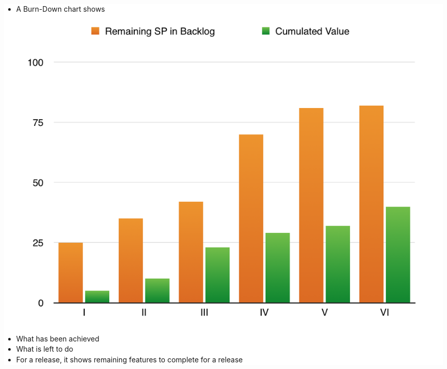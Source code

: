 * A Burn-Down chart shows ![](img/release_burndown.png) 
 * What has been achieved
 * What is left to do
* For a release, it shows remaining features to complete for a release
